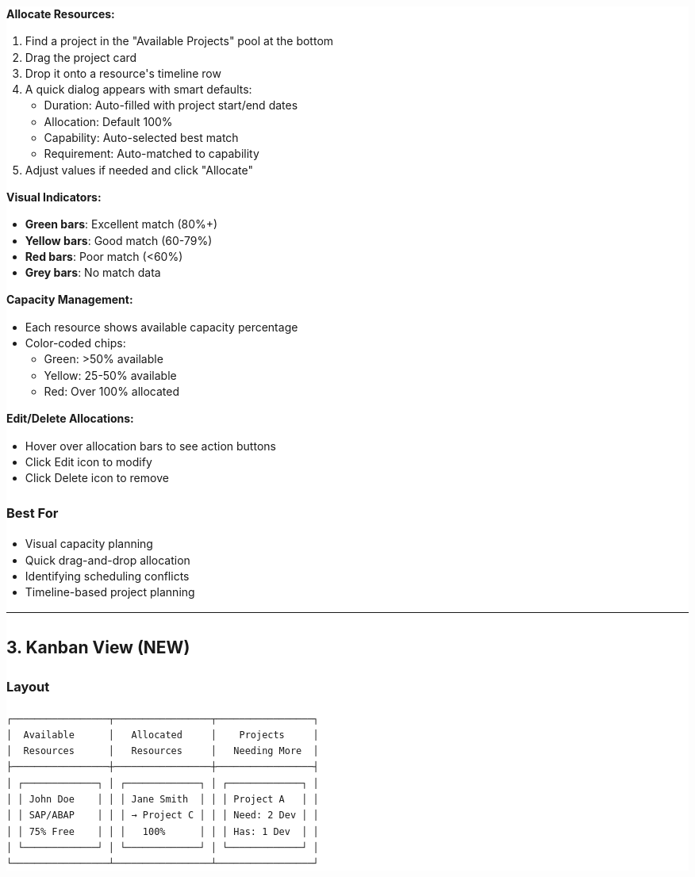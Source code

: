 **Allocate Resources:**
1. Find a project in the "Available Projects" pool at the bottom
2. Drag the project card
3. Drop it onto a resource's timeline row
4. A quick dialog appears with smart defaults:
   - Duration: Auto-filled with project start/end dates
   - Allocation: Default 100%
   - Capability: Auto-selected best match
   - Requirement: Auto-matched to capability
5. Adjust values if needed and click "Allocate"

**Visual Indicators:**
- **Green bars**: Excellent match (80%+)
- **Yellow bars**: Good match (60-79%)
- **Red bars**: Poor match (<60%)
- **Grey bars**: No match data

**Capacity Management:**
- Each resource shows available capacity percentage
- Color-coded chips:
  - Green: >50% available
  - Yellow: 25-50% available
  - Red: Over 100% allocated

**Edit/Delete Allocations:**
- Hover over allocation bars to see action buttons
- Click Edit icon to modify
- Click Delete icon to remove

### Best For
- Visual capacity planning
- Quick drag-and-drop allocation
- Identifying scheduling conflicts
- Timeline-based project planning

---

## 3. Kanban View (NEW)

### Layout
```
┌─────────────────┬─────────────────┬─────────────────┐
│  Available      │   Allocated     │    Projects     │
│  Resources      │   Resources     │   Needing More  │
├─────────────────┼─────────────────┼─────────────────┤
│ ┌─────────────┐ │ ┌─────────────┐ │ ┌─────────────┐ │
│ │ John Doe    │ │ │ Jane Smith  │ │ │ Project A   │ │
│ │ SAP/ABAP    │ │ │ → Project C │ │ │ Need: 2 Dev │ │
│ │ 75% Free    │ │ │   100%      │ │ │ Has: 1 Dev  │ │
│ └─────────────┘ │ └─────────────┘ │ └─────────────┘ │
└─────────────────┴─────────────────┴─────────────────┘
```
